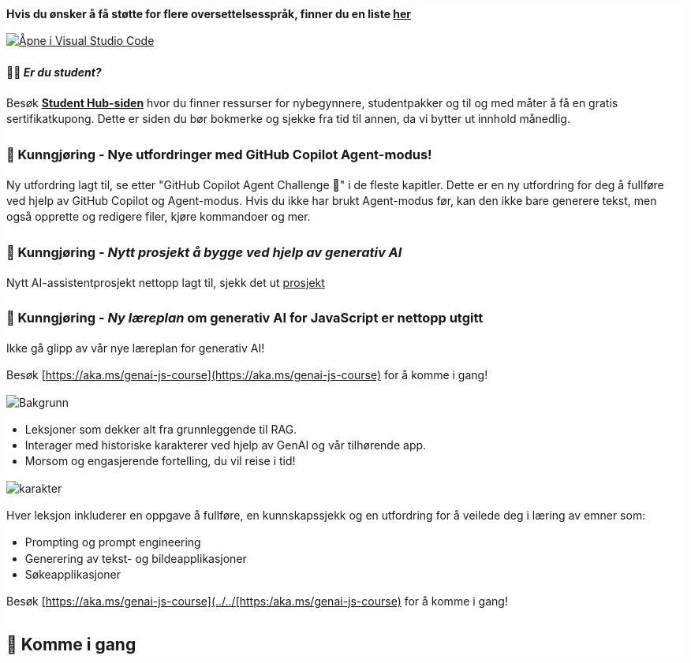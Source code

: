 
**Hvis du ønsker å få støtte for flere oversettelsesspråk, finner du en liste [her](https://github.com/Azure/co-op-translator/blob/main/getting_started/supported-languages.md)**

[![Åpne i Visual Studio Code](https://img.shields.io/static/v1?logo=visualstudiocode&label=&message=Open%20in%20Visual%20Studio%20Code&labelColor=2c2c32&color=007acc&logoColor=007acc)](https://open.vscode.dev/microsoft/Web-Dev-For-Beginners)

#### 🧑‍🎓 _Er du student?_

Besøk [**Student Hub-siden**](https://docs.microsoft.com/learn/student-hub/?WT.mc_id=academic-77807-sagibbon) hvor du finner ressurser for nybegynnere, studentpakker og til og med måter å få en gratis sertifikatkupong. Dette er siden du bør bokmerke og sjekke fra tid til annen, da vi bytter ut innhold månedlig.

### 📣 Kunngjøring - Nye utfordringer med GitHub Copilot Agent-modus!

Ny utfordring lagt til, se etter "GitHub Copilot Agent Challenge 🚀" i de fleste kapitler. Dette er en ny utfordring for deg å fullføre ved hjelp av GitHub Copilot og Agent-modus. Hvis du ikke har brukt Agent-modus før, kan den ikke bare generere tekst, men også opprette og redigere filer, kjøre kommandoer og mer.

### 📣 Kunngjøring - _Nytt prosjekt å bygge ved hjelp av generativ AI_

Nytt AI-assistentprosjekt nettopp lagt til, sjekk det ut [prosjekt](./09-chat-project/README.md)

### 📣 Kunngjøring - _Ny læreplan_ om generativ AI for JavaScript er nettopp utgitt

Ikke gå glipp av vår nye læreplan for generativ AI!

Besøk [https://aka.ms/genai-js-course](https://aka.ms/genai-js-course) for å komme i gang!

![Bakgrunn](../../translated_images/background.148a8d43afde57303419a663f50daf586681bc2fabf833f66ef6954073983c66.no.png)

- Leksjoner som dekker alt fra grunnleggende til RAG.
- Interager med historiske karakterer ved hjelp av GenAI og vår tilhørende app.
- Morsom og engasjerende fortelling, du vil reise i tid!

![karakter](../../translated_images/character.5c0dd8e067ffd693c16e2c5b7412ab075a2215ce31f998305639fa3a05e14fbe.no.png)

Hver leksjon inkluderer en oppgave å fullføre, en kunnskapssjekk og en utfordring for å veilede deg i læring av emner som:
- Prompting og prompt engineering
- Generering av tekst- og bildeapplikasjoner
- Søkeapplikasjoner

Besøk [https://aka.ms/genai-js-course](../../[https:/aka.ms/genai-js-course) for å komme i gang!



## 🌱 Komme i gang
